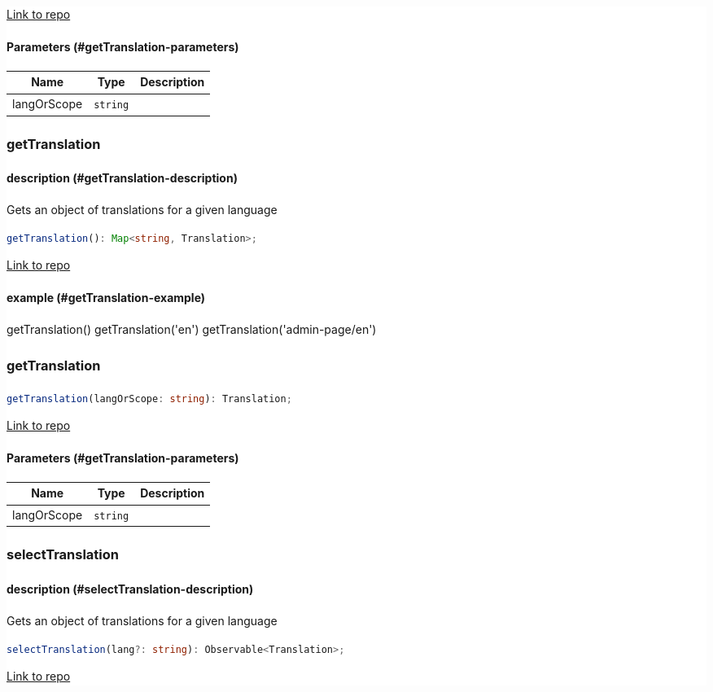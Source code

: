 [Link to repo](https://github.com/ngneat/transloco/blob/master/projects/ngneat/transloco/src/lib/transloco.service.ts#L330-L344)

#### Parameters (#getTranslation-parameters)

| Name        | Type     | Description |
| ----------- | -------- | ----------- |
| langOrScope | `string` |             |

### getTranslation

#### description (#getTranslation-description)

Gets an object of translations for a given language

```ts
getTranslation(): Map<string, Translation>;
```

[Link to repo](https://github.com/ngneat/transloco/blob/master/projects/ngneat/transloco/src/lib/transloco.service.ts#L328-L328)

#### example (#getTranslation-example)

getTranslation()
getTranslation('en')
getTranslation('admin-page/en')

### getTranslation

```ts
getTranslation(langOrScope: string): Translation;
```

[Link to repo](https://github.com/ngneat/transloco/blob/master/projects/ngneat/transloco/src/lib/transloco.service.ts#L329-L329)

#### Parameters (#getTranslation-parameters)

| Name        | Type     | Description |
| ----------- | -------- | ----------- |
| langOrScope | `string` |             |

### selectTranslation

#### description (#selectTranslation-description)

Gets an object of translations for a given language

```ts
selectTranslation(lang?: string): Observable<Translation>;
```

[Link to repo](https://github.com/ngneat/transloco/blob/master/projects/ngneat/transloco/src/lib/transloco.service.ts#L356-L368)

